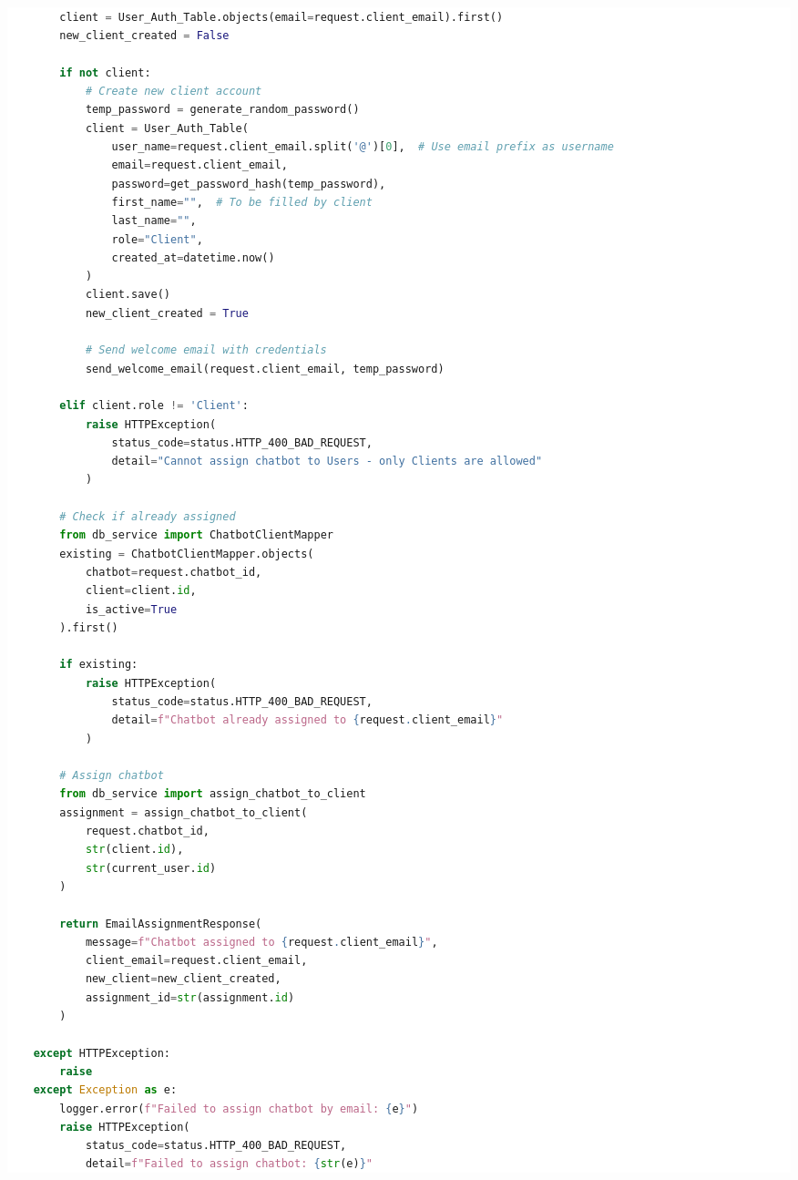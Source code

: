 ```python
        client = User_Auth_Table.objects(email=request.client_email).first()
        new_client_created = False
        
        if not client:
            # Create new client account
            temp_password = generate_random_password()
            client = User_Auth_Table(
                user_name=request.client_email.split('@')[0],  # Use email prefix as username
                email=request.client_email,
                password=get_password_hash(temp_password),
                first_name="",  # To be filled by client
                last_name="", 
                role="Client",
                created_at=datetime.now()
            )
            client.save()
            new_client_created = True
            
            # Send welcome email with credentials
            send_welcome_email(request.client_email, temp_password)
            
        elif client.role != 'Client':
            raise HTTPException(
                status_code=status.HTTP_400_BAD_REQUEST,
                detail="Cannot assign chatbot to Users - only Clients are allowed"
            )
        
        # Check if already assigned
        from db_service import ChatbotClientMapper
        existing = ChatbotClientMapper.objects(
            chatbot=request.chatbot_id, 
            client=client.id,
            is_active=True
        ).first()
        
        if existing:
            raise HTTPException(
                status_code=status.HTTP_400_BAD_REQUEST,
                detail=f"Chatbot already assigned to {request.client_email}"
            )
        
        # Assign chatbot
        from db_service import assign_chatbot_to_client
        assignment = assign_chatbot_to_client(
            request.chatbot_id, 
            str(client.id), 
            str(current_user.id)
        )
        
        return EmailAssignmentResponse(
            message=f"Chatbot assigned to {request.client_email}",
            client_email=request.client_email,
            new_client=new_client_created,
            assignment_id=str(assignment.id)
        )
        
    except HTTPException:
        raise
    except Exception as e:
        logger.error(f"Failed to assign chatbot by email: {e}")
        raise HTTPException(
            status_code=status.HTTP_400_BAD_REQUEST,
            detail=f"Failed to assign chatbot: {str(e)}"
```